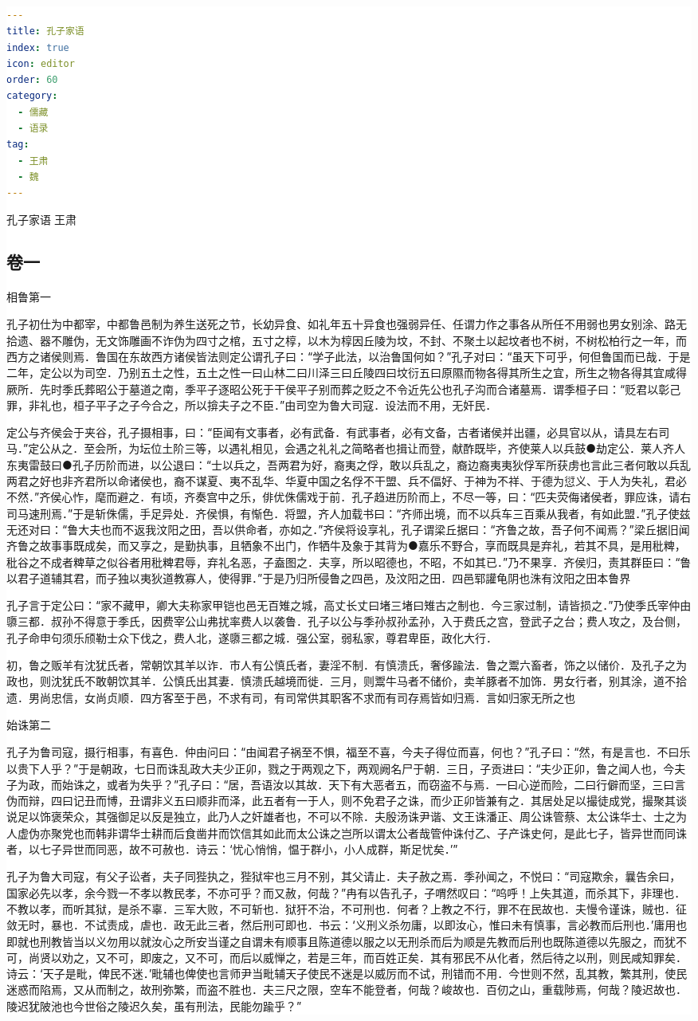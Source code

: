 ```yaml
---
title: 孔子家语
index: true
icon: editor
order: 60
category:
  - 儒藏
  - 语录
tag:
  - 王肃
  - 魏
---
```


孔子家语 王肃  

## 卷一  

相鲁第一  

孔子初仕为中都宰，中都鲁邑制为养生送死之节，长幼异食、如礼年五十异食也强弱异任、任谓力作之事各从所任不用弱也男女别涂、路无拾遗、器不雕伪，无文饰雕画不诈伪为四寸之棺，五寸之椁，以木为椁因丘陵为坟，不封、不聚土以起坟者也不树，不树松柏行之一年，而西方之诸侯则焉．鲁国在东故西方诸侯皆法则定公谓孔子曰：“学子此法，以治鲁国何如？”孔子对曰：“虽天下可乎，何但鲁国而已哉．于是二年，定公以为司空．乃别五土之性，五土之性一曰山林二曰川泽三曰丘陵四曰坟衍五曰原隰而物各得其所生之宜，所生之物各得其宜咸得厥所．先时季氏葬昭公于墓道之南，季平子逐昭公死于干侯平子别而葬之贬之不令近先公也孔子沟而合诸墓焉．谓季桓子曰：“贬君以彰己罪，非礼也，桓子平子之子今合之，所以揜夫子之不臣．”由司空为鲁大司寇．设法而不用，无奸民．  

定公与齐侯会于夹谷，孔子摄相事，曰：“臣闻有文事者，必有武备．有武事者，必有文备，古者诸侯并出疆，必具官以从，请具左右司马．”定公从之．至会所，为坛位土阶三等，以遇礼相见，会遇之礼礼之简略者也揖让而登，献酢既毕，齐使莱人以兵鼓●劫定公．莱人齐人东夷雷鼓曰●孔子历阶而进，以公退曰：“士以兵之，吾两君为好，裔夷之俘，敢以兵乱之，裔边裔夷夷狄俘军所获虏也言此三者何敢以兵乱两君之好也非齐君所以命诸侯也，裔不谋夏、夷不乱华、华夏中国之名俘不干盟、兵不偪好、于神为不祥、于德为愆义、于人为失礼，君必不然．”齐侯心怍，麾而避之．有顷，齐奏宫中之乐，俳优侏儒戏于前．孔子趋进历阶而上，不尽一等，曰：“匹夫荧侮诸侯者，罪应诛，请右司马速刑焉．”于是斩侏儒，手足异处．齐侯惧，有惭色．将盟，齐人加载书曰：“齐师出境，而不以兵车三百乘从我者，有如此盟．”孔子使兹无还对曰：“鲁大夫也而不返我汶阳之田，吾以供命者，亦如之．”齐侯将设享礼，孔子谓梁丘据曰：“齐鲁之故，吾子何不闻焉？”梁丘据旧闻齐鲁之故事事既成矣，而又享之，是勤执事，且牺象不出门，作牺牛及象于其背为●嘉乐不野合，享而既具是弃礼，若其不具，是用秕粺，秕谷之不成者粺草之似谷者用秕粺君辱，弃礼名恶，子盍图之．夫享，所以昭德也，不昭，不如其已．”乃不果享．齐侯归，责其群臣曰：“鲁以君子道辅其君，而子独以夷狄道教寡人，使得罪．”于是乃归所侵鲁之四邑，及汶阳之田．四邑郓讙龟阴也洙有汶阳之田本鲁界  

孔子言于定公曰：“家不藏甲，卿大夫称家甲铠也邑无百雉之城，高丈长丈曰堵三堵曰雉古之制也．今三家过制，请皆损之．”乃使季氏宰仲由隳三都．叔孙不得意于季氏，因费宰公山弗扰率费人以袭鲁．孔子以公与季孙叔孙孟孙，入于费氏之宫，登武子之台；费人攻之，及台侧，孔子命申句须乐颀勒士众下伐之，费人北，遂隳三都之城．强公室，弱私家，尊君卑臣，政化大行．  

初，鲁之贩羊有沈犹氏者，常朝饮其羊以诈．市人有公慎氏者，妻淫不制．有慎溃氏，奢侈踰法．鲁之鬻六畜者，饰之以储价．及孔子之为政也，则沈犹氏不敢朝饮其羊．公慎氏出其妻．慎溃氏越境而徙．三月，则鬻牛马者不储价，卖羊豚者不加饰．男女行者，别其涂，道不拾遗．男尚忠信，女尚贞顺．四方客至于邑，不求有司，有司常供其职客不求而有司存焉皆如归焉．言如归家无所之也  

始诛第二  

孔子为鲁司寇，摄行相事，有喜色．仲由问曰：“由闻君子祸至不惧，福至不喜，今夫子得位而喜，何也？”孔子曰：“然，有是言也．不曰乐以贵下人乎？”于是朝政，七日而诛乱政大夫少正卯，戮之于两观之下，两观阙名尸于朝．三日，子贡进曰：“夫少正卯，鲁之闻人也，今夫子为政，而始诛之，或者为失乎？”孔子曰：“居，吾语汝以其故．天下有大恶者五，而窃盗不与焉．一曰心逆而险，二曰行僻而坚，三曰言伪而辩，四曰记丑而博，丑谓非义五曰顺非而泽，此五者有一于人，则不免君子之诛，而少正卯皆兼有之．其居处足以撮徒成党，撮聚其谈说足以饰褒荣众，其强御足以反是独立，此乃人之奸雄者也，不可以不除．夫殷汤诛尹谐、文王诛潘正、周公诛管蔡、太公诛华士、士之为人虚伪亦聚党也而韩非谓华士耕而后食凿井而饮信其如此而太公诛之岂所以谓太公者哉管仲诛付乙、子产诛史何，是此七子，皆异世而同诛者，以七子异世而同恶，故不可赦也．诗云：‘忧心悄悄，愠于群小，小人成群，斯足忧矣．’”  

孔子为鲁大司寇，有父子讼者，夫子同狴执之，狴狱牢也三月不别，其父请止．夫子赦之焉．季孙闻之，不悦曰：“司寇欺余，曩告余曰，国家必先以孝，余今戮一不孝以教民孝，不亦可乎？而又赦，何哉？”冉有以告孔子，子喟然叹曰：“呜呼！上失其道，而杀其下，非理也．不教以孝，而听其狱，是杀不辜．三军大败，不可斩也．狱犴不治，不可刑也．何者？上教之不行，罪不在民故也．夫慢令谨诛，贼也．征敛无时，暴也．不试责成，虐也．政无此三者，然后刑可即也．书云：‘义刑义杀勿庸，以即汝心，惟曰未有慎事，言必教而后刑也．’庸用也即就也刑教皆当以义勿用以就汝心之所安当谨之自谓未有顺事且陈道德以服之以无刑杀而后为顺是先教而后刑也既陈道德以先服之，而犹不可，尚贤以劝之，又不可，即废之，又不可，而后以威惮之，若是三年，而百姓正矣．其有邪民不从化者，然后待之以刑，则民咸知罪矣．诗云：‘天子是毗，俾民不迷．’毗辅也俾使也言师尹当毗辅天子使民不迷是以威厉而不试，刑错而不用．今世则不然，乱其教，繁其刑，使民迷惑而陷焉，又从而制之，故刑弥繁，而盗不胜也．夫三尺之限，空车不能登者，何哉？峻故也．百仞之山，重载陟焉，何哉？陵迟故也．陵迟犹陂池也今世俗之陵迟久矣，虽有刑法，民能勿踰乎？”  
